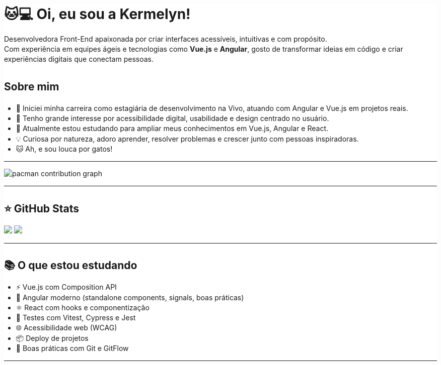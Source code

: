 # 🐱💻 Oi, eu sou a Kermelyn!

<p align="left">
  Desenvolvedora Front-End apaixonada por criar interfaces acessíveis, intuitivas e com propósito. <br>
  Com experiência em equipes ágeis e tecnologias como <strong>Vue.js</strong> e <strong>Angular</strong>, gosto de transformar ideias em código e criar experiências digitais que conectam pessoas.
</p>

## Sobre mim

- 🚀 Iniciei minha carreira como estagiária de desenvolvimento na Vivo, atuando com Angular e Vue.js em projetos reais.
- 🌈 Tenho grande interesse por acessibilidade digital, usabilidade e design centrado no usuário.
- 🎯 Atualmente estou estudando para ampliar meus conhecimentos em Vue.js, Angular e React.
- 💡 Curiosa por natureza, adoro aprender, resolver problemas e crescer junto com pessoas inspiradoras.
- 🐱 Ah, e sou louca por gatos!

---

<picture>
  <source media="(prefers-color-scheme: dark)" srcset="https://github.com/kermelynsamira-dev/kermelynsamira-dev/blob/output/github-contribution-grid-snake-dark.svg">
  <source media="(prefers-color-scheme: light)" srcset="https://github.com/kermelynsamira-dev/kermelynsamira-dev/blob/output/github-contribution-grid-snake.svg">
  <img alt="pacman contribution graph" src="https://github.com/kermelynsamira-dev/kermelynsamira-dev/blob/output/github-contribution-grid-snake.svg">
</picture>

---

## ⭐ GitHub Stats

<p>
  <img height="180em" src="https://github-readme-stats.vercel.app/api?username=kermelynsamira-dev&show_icons=true&theme=radical&hide_rank=false&count_private=true&include_all_commits=true"/>
  <img height="180em" src="https://github-readme-stats.vercel.app/api/top-langs/?username=kermelynsamira-dev&layout=compact&theme=radical"/>
</p>

---

## 📚 O que estou estudando

- ⚡ Vue.js com Composition API  
- 🧠 Angular moderno (standalone components, signals, boas práticas)  
- ⚛️ React com hooks e componentização  
- 🧪 Testes com Vitest, Cypress e Jest  
- 🌐 Acessibilidade web (WCAG)  
- 📦 Deploy de projetos  
- 🔀 Boas práticas com Git e GitFlow  

---
